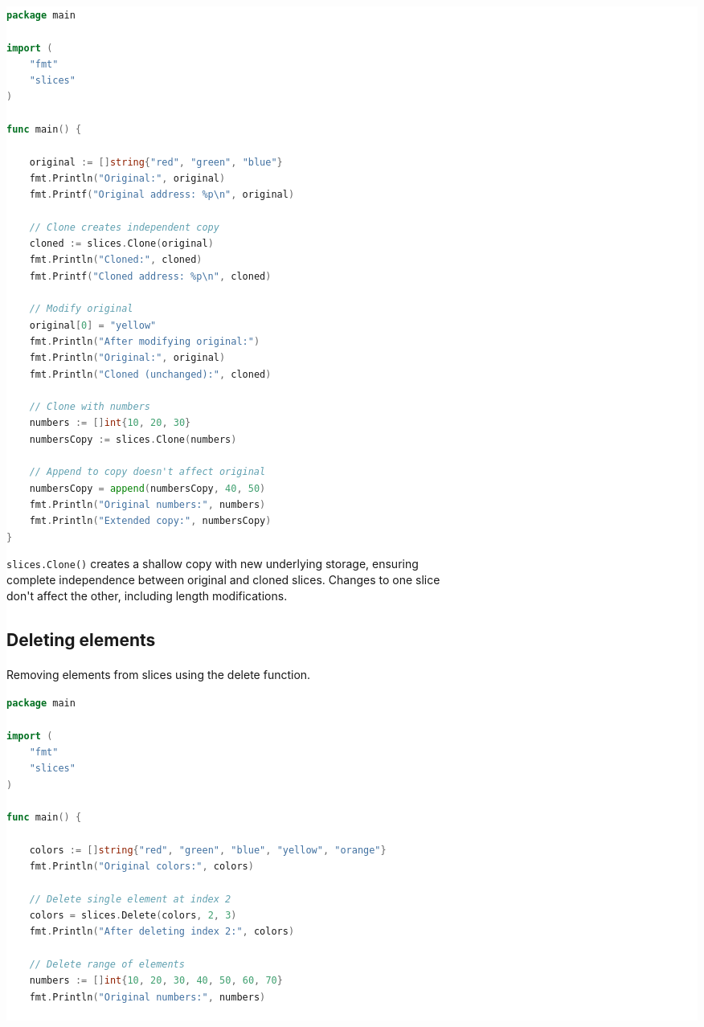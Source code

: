 ```go
package main

import (
    "fmt"
    "slices"
)

func main() {

    original := []string{"red", "green", "blue"}
    fmt.Println("Original:", original)
    fmt.Printf("Original address: %p\n", original)
    
    // Clone creates independent copy
    cloned := slices.Clone(original)
    fmt.Println("Cloned:", cloned)
    fmt.Printf("Cloned address: %p\n", cloned)
    
    // Modify original
    original[0] = "yellow"
    fmt.Println("After modifying original:")
    fmt.Println("Original:", original)
    fmt.Println("Cloned (unchanged):", cloned)
    
    // Clone with numbers
    numbers := []int{10, 20, 30}
    numbersCopy := slices.Clone(numbers)
    
    // Append to copy doesn't affect original
    numbersCopy = append(numbersCopy, 40, 50)
    fmt.Println("Original numbers:", numbers)
    fmt.Println("Extended copy:", numbersCopy)
}
```

`slices.Clone()` creates a shallow copy with new underlying storage, ensuring  
complete independence between original and cloned slices. Changes to one slice  
don't affect the other, including length modifications.  

## Deleting elements

Removing elements from slices using the delete function.  

```go
package main

import (
    "fmt"
    "slices"
)

func main() {

    colors := []string{"red", "green", "blue", "yellow", "orange"}
    fmt.Println("Original colors:", colors)
    
    // Delete single element at index 2
    colors = slices.Delete(colors, 2, 3)
    fmt.Println("After deleting index 2:", colors)
    
    // Delete range of elements
    numbers := []int{10, 20, 30, 40, 50, 60, 70}
    fmt.Println("Original numbers:", numbers)
    
```